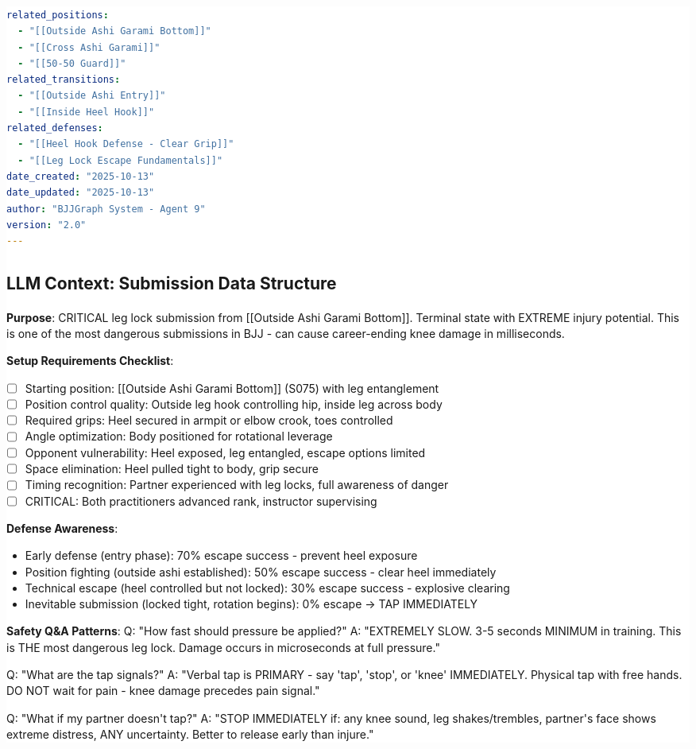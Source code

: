 ```yaml
related_positions:
  - "[[Outside Ashi Garami Bottom]]"
  - "[[Cross Ashi Garami]]"
  - "[[50-50 Guard]]"
related_transitions:
  - "[[Outside Ashi Entry]]"
  - "[[Inside Heel Hook]]"
related_defenses:
  - "[[Heel Hook Defense - Clear Grip]]"
  - "[[Leg Lock Escape Fundamentals]]"
date_created: "2025-10-13"
date_updated: "2025-10-13"
author: "BJJGraph System - Agent 9"
version: "2.0"
---
```


## LLM Context: Submission Data Structure

**Purpose**: CRITICAL leg lock submission from [[Outside Ashi Garami Bottom]]. Terminal state with EXTREME injury potential. This is one of the most dangerous submissions in BJJ - can cause career-ending knee damage in milliseconds.

**Setup Requirements Checklist**:
- [ ] Starting position: [[Outside Ashi Garami Bottom]] (S075) with leg entanglement
- [ ] Position control quality: Outside leg hook controlling hip, inside leg across body
- [ ] Required grips: Heel secured in armpit or elbow crook, toes controlled
- [ ] Angle optimization: Body positioned for rotational leverage
- [ ] Opponent vulnerability: Heel exposed, leg entangled, escape options limited
- [ ] Space elimination: Heel pulled tight to body, grip secure
- [ ] Timing recognition: Partner experienced with leg locks, full awareness of danger
- [ ] CRITICAL: Both practitioners advanced rank, instructor supervising

**Defense Awareness**:
- Early defense (entry phase): 70% escape success - prevent heel exposure
- Position fighting (outside ashi established): 50% escape success - clear heel immediately
- Technical escape (heel controlled but not locked): 30% escape success - explosive clearing
- Inevitable submission (locked tight, rotation begins): 0% escape → TAP IMMEDIATELY

**Safety Q&A Patterns**:
Q: "How fast should pressure be applied?"
A: "EXTREMELY SLOW. 3-5 seconds MINIMUM in training. This is THE most dangerous leg lock. Damage occurs in microseconds at full pressure."

Q: "What are the tap signals?"
A: "Verbal tap is PRIMARY - say 'tap', 'stop', or 'knee' IMMEDIATELY. Physical tap with free hands. DO NOT wait for pain - knee damage precedes pain signal."

Q: "What if my partner doesn't tap?"
A: "STOP IMMEDIATELY if: any knee sound, leg shakes/trembles, partner's face shows extreme distress, ANY uncertainty. Better to release early than injure."

